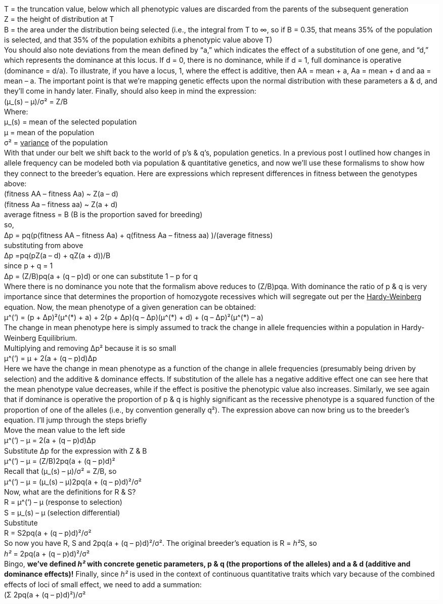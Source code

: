 T = the truncation value, below which all phenotypic values are discarded from the parents of the subsequent generation  
Z = the height of distribution at T  
B = the area under the distribution being selected (i.e., the integral from T to ∞, so if B = 0.35, that means 35% of the population is selected, and that 35% of the population exhibits a phenotypic value above T)  
You should also note deviations from the mean defined by “a,” which indicates the effect of a substitution of one gene, and “d,” which represents the dominance at this locus. If d = 0, there is no dominance, while if d = 1, full dominance is operative (dominance = d/a). To illustrate, if you have a locus, 1, where the effect is additive, then AA = mean + a, Aa = mean + d and aa = mean – a. The important point is that we’re mapping genetic effects upon the normal distribution with these parameters a & d, and they’ll come in handy later. Finally, should also keep in mind the expression:  
(μ_(s) – μ)/σ² = Z/B  
Where:  
μ_(s) = mean of the selected population  
μ = mean of the population  
σ² = [variance](https://en.wikipedia.org/wiki/Variance) of the population  
With that under our belt we shift back to the world of p’s & q’s, population genetics. In a previous post I outlined how changes in allele frequency can be modeled both via population & quantitative genetics, and now we’ll use these formalisms to show how they connect to the breeder’s equation. Here are expressions which represent differences in fitness between the genotypes above:  
(fitness AA – fitness Aa) \~ Z(a – d)  
(fitness Aa – fitness aa) \~ Z(a + d)  
average fitness = B (B is the proportion saved for breeding)  
so,  
Δp = pq(p(fitness AA – fitness Aa) + q(fitness Aa – fitness aa) )/(average fitness)  
substituting from above  
Δp =pq(pZ(a – d) + qZ(a + d))/B  
since p + q = 1  
Δp = (Z/B)pq(a + (q – p)d) or one can substitute 1 – p for q  
Where there is no dominance you note that the formalism above reduces to (Z/B)pqa. With dominance the ratio of p & q is very importance since that determines the proportion of homozygote recessives which will segregate out per the [Hardy-Weinberg](https://en.wikipedia.org/wiki/Hardy-Weinberg) equation. Now, the mean phenotype of a given generation can be obtained:  
μ^(‘) = (p + Δp)²(μ^(\*) + a) + 2(p + Δp)(q – Δp)(μ^(\*) + d) + (q – Δp)²(μ^(\*) – a)  
The change in mean phenotype here is simply assumed to track the change in allele frequencies within a population in Hardy-Weinberg Equilibrium.  
Multiplying and removing Δp² because it is so small  
μ^(‘) = μ + 2(a + (q – p)d)Δp  
Here we have the change in mean phenotype as a function of the change in allele frequencies (presumably being driven by selection) and the additive & dominance effects. If substitution of the allele has a negative additive effect one can see here that the mean phenotype value decreases, while if the effect is positive the phenotypic value also increases. Similarly, we see again that if dominance is operative the proportion of p & q is highly significant as the recessive phenotype is a squared function of the proportion of one of the alleles (i.e., by convention generally q²). The expression above can now bring us to the breeder’s equation. I’ll jump through the steps briefly  
Move the mean value to the left side  
μ^(‘) – μ = 2(a + (q – p)d)Δp  
Substitute Δp for the expression with Z & B  
μ^(‘) – μ = (Z/B)2pq(a + (q – p)d)²  
Recall that (μ_(s) – μ)/σ² = Z/B, so  
μ^(‘) – μ = (μ_(s) – μ)2pq(a + (q – p)d)²/σ²  
Now, what are the definitions for R & S?  
R = μ^(‘) – μ (response to selection)  
S = μ_(s) – μ (selection differential)  
Substitute  
R = S2pq(a + (q – p)d)²/σ²  
So now you have R, S and 2pq(a + (q – p)d)²/σ². The original breeder’s equation is R = *h²*S, so  
*h²* = 2pq(a + (q – p)d)²/σ²  
Bingo, **we’ve defined *h²* with concrete genetic parameters, p & q (the proportions of the alleles) and a & d (additive and dominance effects)!** Finally, since *h²* is used in the context of continuous quantitative traits which vary because of the combined effects of loci of small effect, we need to add a summation:  
(Σ 2pq(a + (q – p)d)²)/σ²  